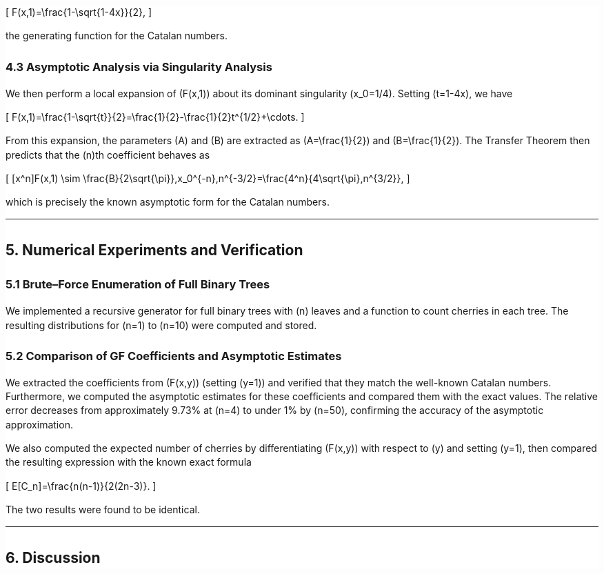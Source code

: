 \[
F(x,1)=\frac{1-\sqrt{1-4x}}{2},
\]

the generating function for the Catalan numbers.

### 4.3 Asymptotic Analysis via Singularity Analysis

We then perform a local expansion of \(F(x,1)\) about its dominant singularity \(x_0=1/4\). Setting \(t=1-4x\), we have

\[
F(x,1)=\frac{1-\sqrt{t}}{2}=\frac{1}{2}-\frac{1}{2}t^{1/2}+\cdots.
\]

From this expansion, the parameters \(A\) and \(B\) are extracted as \(A=\frac{1}{2}\) and \(B=\frac{1}{2}\). The Transfer Theorem then predicts that the \(n\)th coefficient behaves as

\[
[x^n]F(x,1) \sim \frac{B}{2\sqrt{\pi}}\,x_0^{-n}\,n^{-3/2}=\frac{4^n}{4\sqrt{\pi}\,n^{3/2}},
\]

which is precisely the known asymptotic form for the Catalan numbers.

---

## 5. Numerical Experiments and Verification

### 5.1 Brute–Force Enumeration of Full Binary Trees

We implemented a recursive generator for full binary trees with \(n\) leaves and a function to count cherries in each tree. The resulting distributions for \(n=1\) to \(n=10\) were computed and stored.

### 5.2 Comparison of GF Coefficients and Asymptotic Estimates

We extracted the coefficients from \(F(x,y)\) (setting \(y=1\)) and verified that they match the well-known Catalan numbers. Furthermore, we computed the asymptotic estimates for these coefficients and compared them with the exact values. The relative error decreases from approximately 9.73% at \(n=4\) to under 1% by \(n=50\), confirming the accuracy of the asymptotic approximation.

We also computed the expected number of cherries by differentiating \(F(x,y)\) with respect to \(y\) and setting \(y=1\), then compared the resulting expression with the known exact formula

\[
E[C_n]=\frac{n(n-1)}{2(2n-3)}.
\]

The two results were found to be identical.

---

## 6. Discussion
